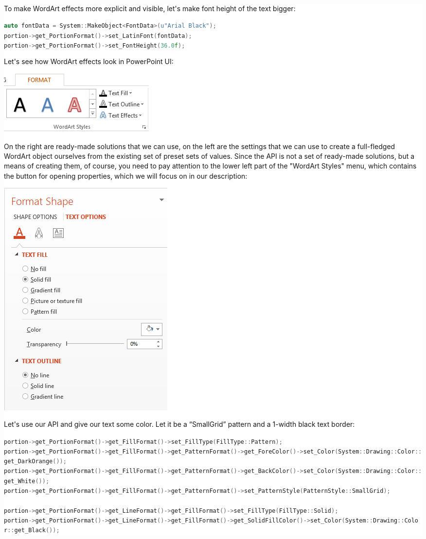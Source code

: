 To make WordArt effects more explicit and visible, let's make font height of the text bigger:

```cpp
auto fontData = System::MakeObject<FontData>(u"Arial Black");
portion->get_PortionFormat()->set_LatinFont(fontData);
portion->get_PortionFormat()->set_FontHeight(36.0f);
```

Let's see how WordArt effects look in PowerPoint UI:

![todo:image_alt_text](aspose-slides-for-cpp-20-10-release-notes-2.png)

On the right are ready-made solutions that we can use, on the left are the settings that we can use to create a full-fledged WordArt object ourselves from the existing set of preset sets of values. Since the API is not a set of ready-made solutions, but a means of creating them, of course, you need to pay attention to the lower left part of the "WordArt Styles" menu, which contains the button for opening properties, which we will focus on in our description:

![todo:image_alt_text](aspose-slides-for-cpp-20-10-release-notes-3.png)

Let's use our API and give our text some color. Let it be a “SmallGrid” pattern and a 1-width black text border:

```cpp
portion->get_PortionFormat()->get_FillFormat()->set_FillType(FillType::Pattern);
portion->get_PortionFormat()->get_FillFormat()->get_PatternFormat()->get_ForeColor()->set_Color(System::Drawing::Color::get_DarkOrange());
portion->get_PortionFormat()->get_FillFormat()->get_PatternFormat()->get_BackColor()->set_Color(System::Drawing::Color::get_White());
portion->get_PortionFormat()->get_FillFormat()->get_PatternFormat()->set_PatternStyle(PatternStyle::SmallGrid);

portion->get_PortionFormat()->get_LineFormat()->get_FillFormat()->set_FillType(FillType::Solid);
portion->get_PortionFormat()->get_LineFormat()->get_FillFormat()->get_SolidFillColor()->set_Color(System::Drawing::Color::get_Black());
```
